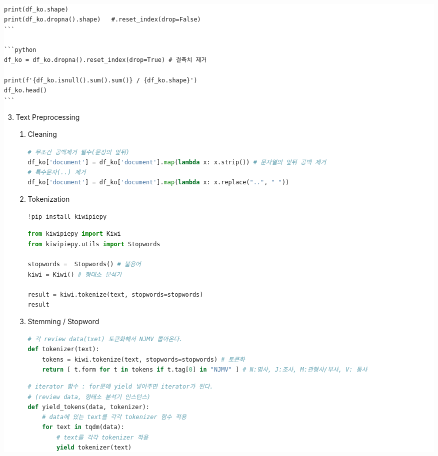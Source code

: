     print(df_ko.shape)
    print(df_ko.dropna().shape)   #.reset_index(drop=False)
    ```
    
    ```python
    df_ko = df_ko.dropna().reset_index(drop=True) # 결측치 제거
    
    print(f'{df_ko.isnull().sum().sum()} / {df_ko.shape}')
    df_ko.head()
    ```
    
3. Text Preprocessing
    1. Cleaning
        
        ```python
        # 무조건 공백제거 필수(문장의 앞뒤)
        df_ko['document'] = df_ko['document'].map(lambda x: x.strip()) # 문자열의 앞뒤 공백 제거
        # 특수문자(..) 제거
        df_ko['document'] = df_ko['document'].map(lambda x: x.replace("..", " "))
        ```
        
    2. Tokenization
        
        ```python
        !pip install kiwipiepy
        ```
        
        ```python
        from kiwipiepy import Kiwi
        from kiwipiepy.utils import Stopwords
        
        stopwords =  Stopwords() # 불용어
        kiwi = Kiwi() # 형태소 분석기
        
        result = kiwi.tokenize(text, stopwords=stopwords)
        result
        ```
        
    3. Stemming / Stopword
        
        ```python
        # 각 review data(txet) 토큰화해서 NJMV 뽑아온다.
        def tokenizer(text):
            tokens = kiwi.tokenize(text, stopwords=stopwords) # 토큰화
            return [ t.form for t in tokens if t.tag[0] in "NJMV" ] # N:명사, J:조사, M:관형사/부사, V: 동사
        ```
        
        ```python
        # iterator 함수 : for문에 yield 넣어주면 iterator가 된다.
        # (review data, 형태소 분석기 인스턴스)
        def yield_tokens(data, tokenizer):
            # data에 있는 text를 각각 tokenizer 함수 적용
            for text in tqdm(data):
                # text를 각각 tokenizer 적용
                yield tokenizer(text)
        ```
        